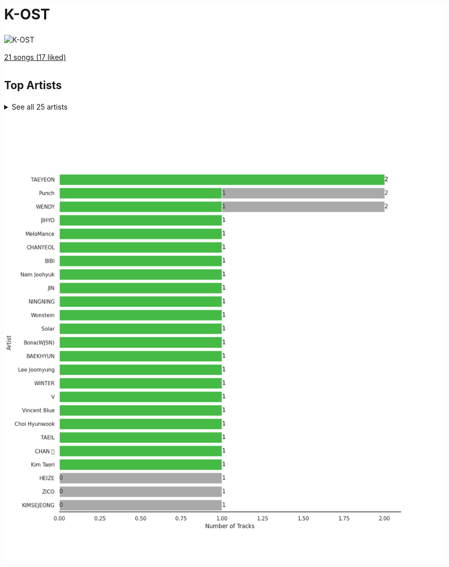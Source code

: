 # K-OST


<img src="https://mosaic.scdn.co/640/ab67616d0000b2730f5c597bba60a1e0c5364baaab67616d0000b27347d4fcf597d9aee2d5a34e8eab67616d0000b2735ccb1b40b2081fff238473bbab67616d0000b273c6633dda2aa449c5650c14be" alt="K-OST" width="100" />

[21 songs (17 liked)](tracks.md)

## Top Artists


<details><summary>See all 25 artists</summary></details>


![Bar chart of top 25 artists](../../images/playlists/k_ost/artists.png)
